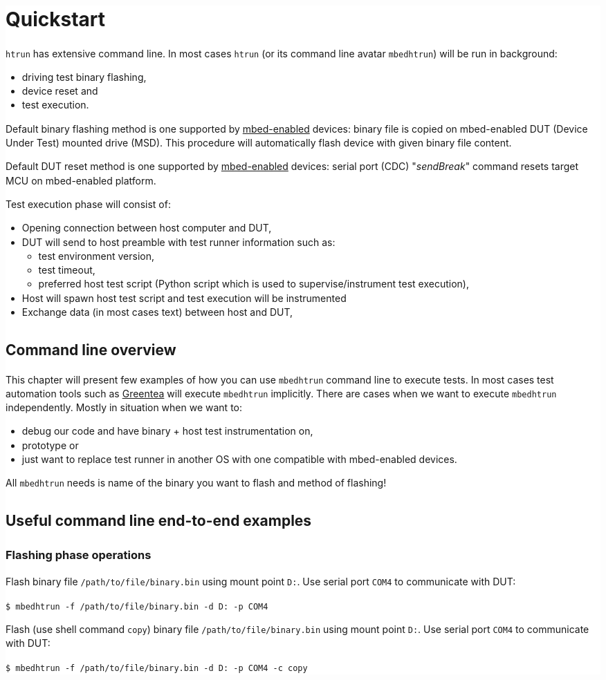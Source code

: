 # Quickstart

`htrun` has extensive command line. In most cases `htrun` (or its command line avatar `mbedhtrun`) will be run in background:
* driving test binary flashing,
* device reset and
* test execution.

Default binary flashing method is one supported by [mbed-enabled](https://www.mbed.com/en/about-mbed/mbed-enabled/) devices: binary file is copied on mbed-enabled DUT (Device Under Test) mounted drive (MSD). This procedure will automatically flash device with given binary file content.

Default DUT reset method is one supported by [mbed-enabled](https://www.mbed.com/en/about-mbed/mbed-enabled/) devices: serial port (CDC) "*sendBreak*" command resets target MCU on mbed-enabled platform.

Test execution phase will consist of:
* Opening connection between host computer and DUT,
* DUT will send to host preamble with test runner information such as:
  * test environment version,
  * test timeout,
  * preferred host test script (Python script which is used to supervise/instrument test execution),
* Host will spawn host test script and test execution will be instrumented
* Exchange data (in most cases text) between host and DUT,


## Command line overview

This chapter will present few examples of how you can use `mbedhtrun` command line to execute tests. In most cases test automation tools such as [Greentea](https://github.com/ARMmbed/greentea) will execute `mbedhtrun` implicitly. There are cases when we want to execute `mbedhtrun` independently. Mostly in situation when we want to:
* debug our code and have binary + host test instrumentation on,
* prototype or
* just want to replace test runner in another OS with one compatible with mbed-enabled devices.

All `mbedhtrun` needs is name of the binary you want to flash and method of flashing!

## Useful command line end-to-end examples

### Flashing phase operations

Flash binary file `/path/to/file/binary.bin` using mount point `D:`. Use serial port `COM4` to communicate with DUT:
```
$ mbedhtrun -f /path/to/file/binary.bin -d D: -p COM4
```

Flash (use shell command `copy`) binary file `/path/to/file/binary.bin` using mount point `D:`. Use serial port `COM4` to communicate with DUT:
```
$ mbedhtrun -f /path/to/file/binary.bin -d D: -p COM4 -c copy
```
